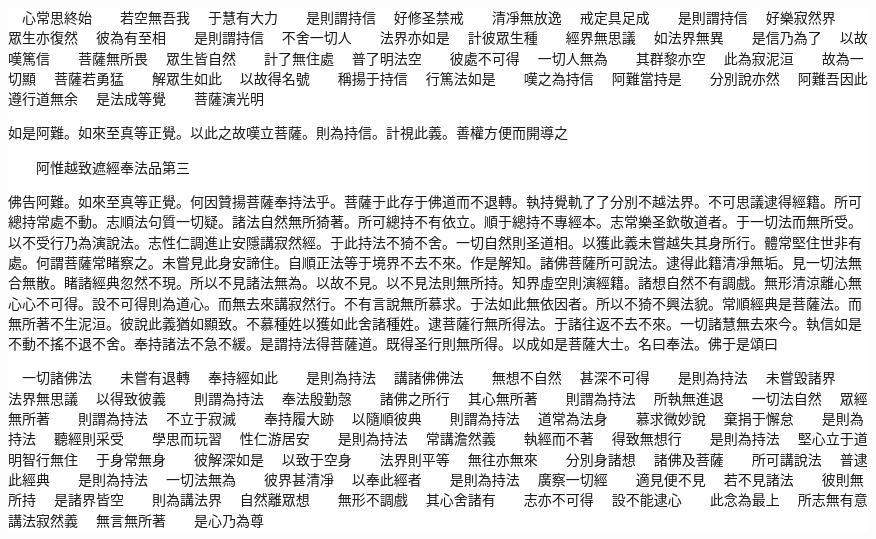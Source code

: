 　心常思終始　　若空無吾我
　于慧有大力　　是則謂持信
　好修圣禁戒　　清凈無放逸
　戒定具足成　　是則謂持信
　好樂寂然界　　眾生亦復然
　彼為有至相　　是則謂持信
　不舍一切人　　法界亦如是
　計彼眾生種　　經界無思議
　如法界無異　　是信乃為了
　以故嘆篤信　　菩薩無所畏
　眾生皆自然　　計了無住處
　普了明法空　　彼處不可得
　一切人無為　　其群黎亦空
　此為寂泥洹　　故為一切顯
　菩薩若勇猛　　解眾生如此
　以故得名號　　稱揚于持信
　行篤法如是　　嘆之為持信
　阿難當持是　　分別說亦然
　阿難吾因此　　遵行道無余
　是法成等覺　　菩薩演光明　

如是阿難。如來至真等正覺。以此之故嘆立菩薩。則為持信。計視此義。善權方便而開導之

　　阿惟越致遮經奉法品第三

佛告阿難。如來至真等正覺。何因贊揚菩薩奉持法乎。菩薩于此存于佛道而不退轉。執持覺軌了了分別不越法界。不可思議逮得經籍。所可總持常處不動。志順法句質一切疑。諸法自然無所猗著。所可總持不有依立。順于總持不專經本。志常樂圣欽敬道者。于一切法而無所受。以不受行乃為演說法。志性仁調進止安隱講寂然經。于此持法不猗不舍。一切自然則圣道相。以獲此義未嘗越失其身所行。體常堅住世非有處。何謂菩薩常睹察之。未嘗見此身安諦住。自順正法等于境界不去不來。作是解知。諸佛菩薩所可說法。逮得此籍清凈無垢。見一切法無合無散。睹諸經典忽然不現。所以不見諸法無為。以故不見。以不見法則無所持。知界虛空則演經籍。諸想自然不有調戲。無形清涼離心無心心不可得。設不可得則為道心。而無去來講寂然行。不有言說無所慕求。于法如此無依因者。所以不猗不興法貌。常順經典是菩薩法。而無所著不生泥洹。彼說此義猶如顯致。不慕種姓以獲如此舍諸種姓。逮菩薩行無所得法。于諸往返不去不來。一切諸慧無去來今。執信如是不動不搖不退不舍。奉持諸法不急不緩。是謂持法得菩薩道。既得圣行則無所得。以成如是菩薩大士。名曰奉法。佛于是頌曰


　一切諸佛法　　未嘗有退轉
　奉持經如此　　是則為持法
　講諸佛佛法　　無想不自然
　甚深不可得　　是則為持法
　未嘗毀諸界　　法界無思議
　以得致彼義　　則謂為持法
　奉法殷勤愨　　諸佛之所行
　其心無所著　　則謂為持法
　所執無進退　　一切法自然
　眾經無所著　　則謂為持法
　不立于寂滅　　奉持履大跡
　以隨順彼典　　則謂為持法
　道常為法身　　慕求微妙說
　棄捐于懈怠　　是則為持法
　聽經則采受　　學思而玩習
　性仁游居安　　是則為持法
　常講澹然義　　執經而不著
　得致無想行　　是則為持法
　堅心立于道　　明智行無住
　于身常無身　　彼解深如是
　以致于空身　　法界則平等
　無往亦無來　　分別身諸想
　諸佛及菩薩　　所可講說法
　普逮此經典　　是則為持法
　一切法無為　　彼界甚清凈
　以奉此經者　　是則為持法
　廣察一切經　　適見便不見
　若不見諸法　　彼則無所持
　是諸界皆空　　則為講法界
　自然離眾想　　無形不調戲
　其心舍諸有　　志亦不可得
　設不能逮心　　此念為最上
　所志無有意　　講法寂然義
　無言無所著　　是心乃為尊
